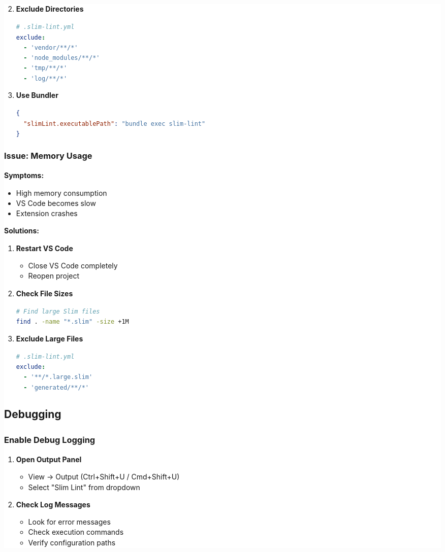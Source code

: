 2. **Exclude Directories**

   ```yaml
   # .slim-lint.yml
   exclude:
     - 'vendor/**/*'
     - 'node_modules/**/*'
     - 'tmp/**/*'
     - 'log/**/*'
   ```

3. **Use Bundler**
   ```json
   {
     "slimLint.executablePath": "bundle exec slim-lint"
   }
   ```

### Issue: Memory Usage

**Symptoms:**

- High memory consumption
- VS Code becomes slow
- Extension crashes

**Solutions:**

1. **Restart VS Code**
   - Close VS Code completely
   - Reopen project

2. **Check File Sizes**

   ```bash
   # Find large Slim files
   find . -name "*.slim" -size +1M
   ```

3. **Exclude Large Files**
   ```yaml
   # .slim-lint.yml
   exclude:
     - '**/*.large.slim'
     - 'generated/**/*'
   ```

## Debugging

### Enable Debug Logging

1. **Open Output Panel**
   - View → Output (Ctrl+Shift+U / Cmd+Shift+U)
   - Select "Slim Lint" from dropdown

2. **Check Log Messages**
   - Look for error messages
   - Check execution commands
   - Verify configuration paths
